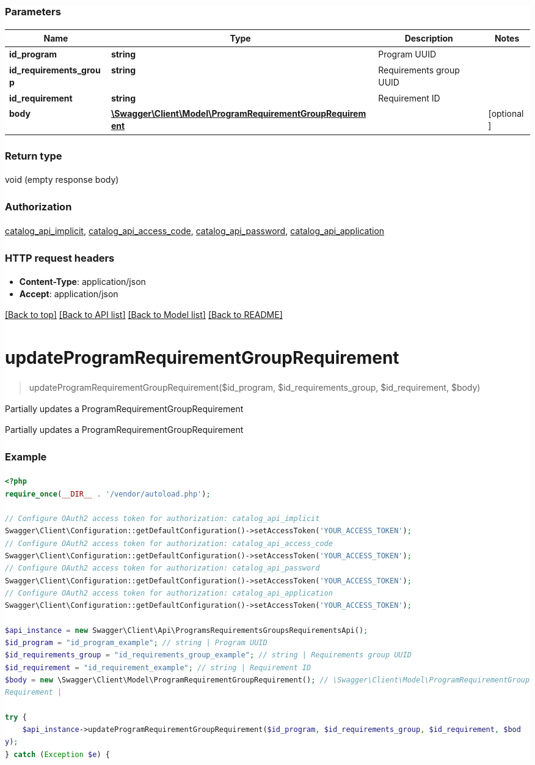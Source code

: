 ```php
```

### Parameters

Name | Type | Description  | Notes
------------- | ------------- | ------------- | -------------
 **id_program** | **string**| Program UUID |
 **id_requirements_group** | **string**| Requirements group UUID |
 **id_requirement** | **string**| Requirement ID |
 **body** | [**\Swagger\Client\Model\ProgramRequirementGroupRequirement**](../Model/\Swagger\Client\Model\ProgramRequirementGroupRequirement.md)|  | [optional]

### Return type

void (empty response body)

### Authorization

[catalog_api_implicit](../../README.md#catalog_api_implicit), [catalog_api_access_code](../../README.md#catalog_api_access_code), [catalog_api_password](../../README.md#catalog_api_password), [catalog_api_application](../../README.md#catalog_api_application)

### HTTP request headers

 - **Content-Type**: application/json
 - **Accept**: application/json

[[Back to top]](#) [[Back to API list]](../../README.md#documentation-for-api-endpoints) [[Back to Model list]](../../README.md#documentation-for-models) [[Back to README]](../../README.md)

# **updateProgramRequirementGroupRequirement**
> updateProgramRequirementGroupRequirement($id_program, $id_requirements_group, $id_requirement, $body)

Partially updates a ProgramRequirementGroupRequirement

Partially updates a ProgramRequirementGroupRequirement

### Example
```php
<?php
require_once(__DIR__ . '/vendor/autoload.php');

// Configure OAuth2 access token for authorization: catalog_api_implicit
Swagger\Client\Configuration::getDefaultConfiguration()->setAccessToken('YOUR_ACCESS_TOKEN');
// Configure OAuth2 access token for authorization: catalog_api_access_code
Swagger\Client\Configuration::getDefaultConfiguration()->setAccessToken('YOUR_ACCESS_TOKEN');
// Configure OAuth2 access token for authorization: catalog_api_password
Swagger\Client\Configuration::getDefaultConfiguration()->setAccessToken('YOUR_ACCESS_TOKEN');
// Configure OAuth2 access token for authorization: catalog_api_application
Swagger\Client\Configuration::getDefaultConfiguration()->setAccessToken('YOUR_ACCESS_TOKEN');

$api_instance = new Swagger\Client\Api\ProgramsRequirementsGroupsRequirementsApi();
$id_program = "id_program_example"; // string | Program UUID
$id_requirements_group = "id_requirements_group_example"; // string | Requirements group UUID
$id_requirement = "id_requirement_example"; // string | Requirement ID
$body = new \Swagger\Client\Model\ProgramRequirementGroupRequirement(); // \Swagger\Client\Model\ProgramRequirementGroupRequirement | 

try {
    $api_instance->updateProgramRequirementGroupRequirement($id_program, $id_requirements_group, $id_requirement, $body);
} catch (Exception $e) {
```